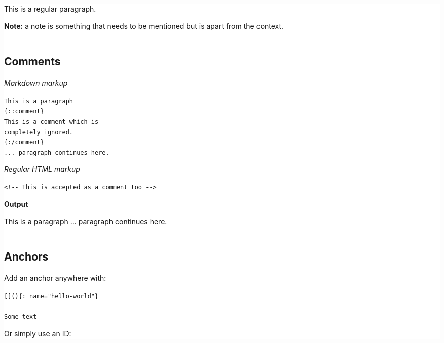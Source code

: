 This is a regular paragraph.

**Note:** a note is something that needs to be mentioned but is apart from the context.

</div>

</div>

* * *

## Comments

_Markdown markup_

<div class="highlight">

    This is a paragraph
    {::comment}
    This is a comment which is
    completely ignored.
    {:/comment}
    ... paragraph continues here.

</div>

_Regular HTML markup_

<div class="highlight">

    <!-- This is accepted as a comment too -->

</div>

<div class="panel panel-info">

**Output**

<div class="panel-body">

This is a paragraph … paragraph continues here.

</div>

</div>

* * *

## Anchors

Add an anchor anywhere with:

<div class="highlight">

    [](){: name="hello-world"}

    Some text

</div>

Or simply use an ID:
